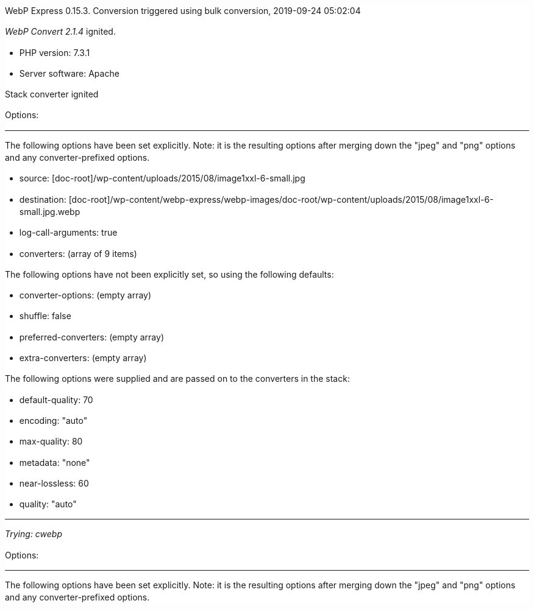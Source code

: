WebP Express 0.15.3. Conversion triggered using bulk conversion, 2019-09-24 05:02:04


*WebP Convert 2.1.4*  ignited.

- PHP version: 7.3.1

- Server software: Apache


Stack converter ignited


Options:

------------

The following options have been set explicitly. Note: it is the resulting options after merging down the "jpeg" and "png" options and any converter-prefixed options.

- source: [doc-root]/wp-content/uploads/2015/08/image1xxl-6-small.jpg

- destination: [doc-root]/wp-content/webp-express/webp-images/doc-root/wp-content/uploads/2015/08/image1xxl-6-small.jpg.webp

- log-call-arguments: true

- converters: (array of 9 items)


The following options have not been explicitly set, so using the following defaults:

- converter-options: (empty array)

- shuffle: false

- preferred-converters: (empty array)

- extra-converters: (empty array)


The following options were supplied and are passed on to the converters in the stack:

- default-quality: 70

- encoding: "auto"

- max-quality: 80

- metadata: "none"

- near-lossless: 60

- quality: "auto"

------------



*Trying: cwebp* 


Options:

------------

The following options have been set explicitly. Note: it is the resulting options after merging down the "jpeg" and "png" options and any converter-prefixed options.
